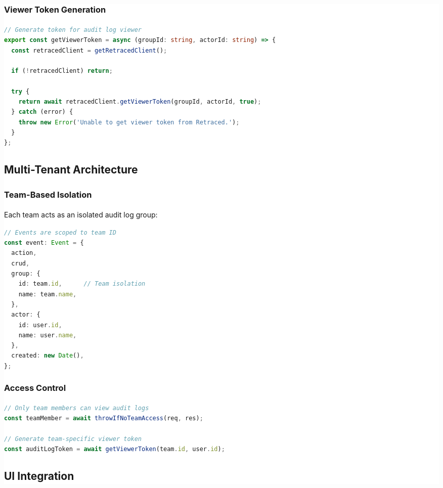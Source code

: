 ### Viewer Token Generation

```typescript
// Generate token for audit log viewer
export const getViewerToken = async (groupId: string, actorId: string) => {
  const retracedClient = getRetracedClient();
  
  if (!retracedClient) return;

  try {
    return await retracedClient.getViewerToken(groupId, actorId, true);
  } catch (error) {
    throw new Error('Unable to get viewer token from Retraced.');
  }
};
```

## Multi-Tenant Architecture

### Team-Based Isolation

Each team acts as an isolated audit log group:

```typescript
// Events are scoped to team ID
const event: Event = {
  action,
  crud,
  group: {
    id: team.id,      // Team isolation
    name: team.name,
  },
  actor: {
    id: user.id,
    name: user.name,
  },
  created: new Date(),
};
```

### Access Control

```typescript
// Only team members can view audit logs
const teamMember = await throwIfNoTeamAccess(req, res);

// Generate team-specific viewer token
const auditLogToken = await getViewerToken(team.id, user.id);
```

## UI Integration
